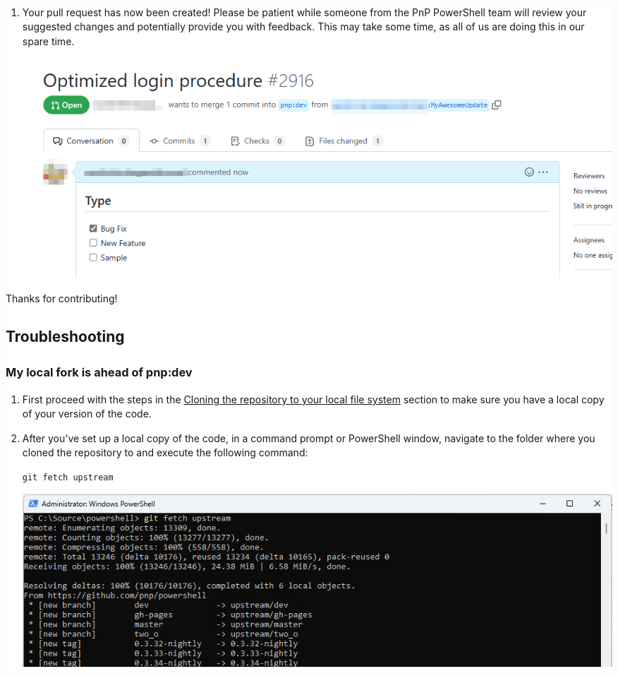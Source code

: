 1. Your pull request has now been created! Please be patient while someone from the PnP PowerShell team will review your suggested changes and potentially provide you with feedback. This may take some time, as all of us are doing this in our spare time.

   ![Pull request created](./../images/contributing/githubprdone.png)

Thanks for contributing!

## Troubleshooting

### My local fork is ahead of pnp:dev

1. First proceed with the steps in the [Cloning the repository to your local file system](#cloning-the-repository-to-your-local-file-system) section to make sure you have a local copy of your version of the code.

1. After you've set up a local copy of the code, in a command prompt or PowerShell window, navigate to the folder where you cloned the repository to and execute the following command:

    ```powershell
    git fetch upstream
    ```

   ![Fetching from upstream branch](./../images/contributing/gitfetchupstream.png)
